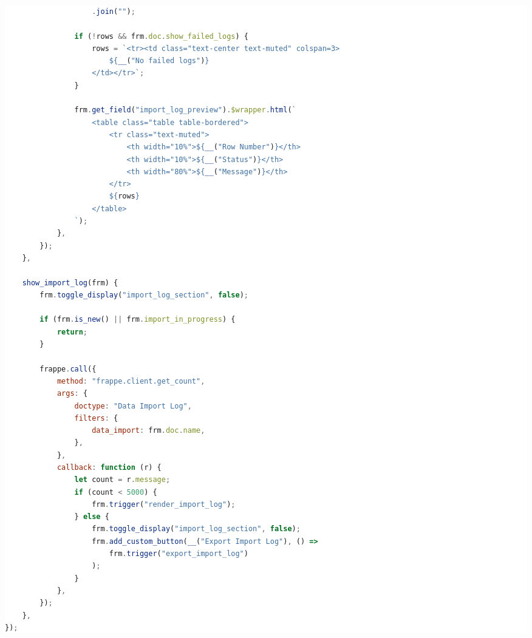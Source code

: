 ```javascript
					.join("");

				if (!rows && frm.doc.show_failed_logs) {
					rows = `<tr><td class="text-center text-muted" colspan=3>
						${__("No failed logs")}
					</td></tr>`;
				}

				frm.get_field("import_log_preview").$wrapper.html(`
					<table class="table table-bordered">
						<tr class="text-muted">
							<th width="10%">${__("Row Number")}</th>
							<th width="10%">${__("Status")}</th>
							<th width="80%">${__("Message")}</th>
						</tr>
						${rows}
					</table>
				`);
			},
		});
	},

	show_import_log(frm) {
		frm.toggle_display("import_log_section", false);

		if (frm.is_new() || frm.import_in_progress) {
			return;
		}

		frappe.call({
			method: "frappe.client.get_count",
			args: {
				doctype: "Data Import Log",
				filters: {
					data_import: frm.doc.name,
				},
			},
			callback: function (r) {
				let count = r.message;
				if (count < 5000) {
					frm.trigger("render_import_log");
				} else {
					frm.toggle_display("import_log_section", false);
					frm.add_custom_button(__("Export Import Log"), () =>
						frm.trigger("export_import_log")
					);
				}
			},
		});
	},
});

```
